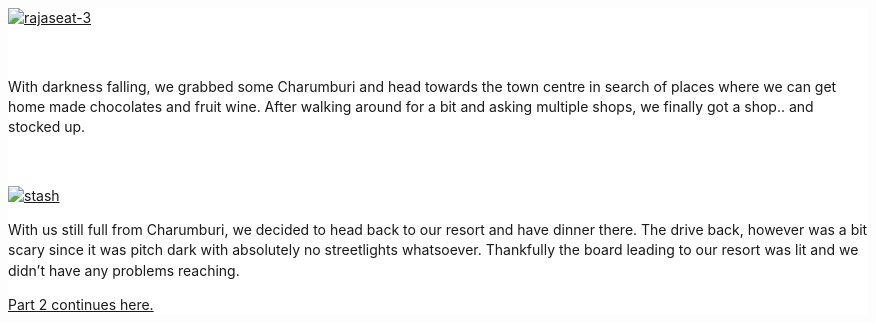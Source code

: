 <a href="https://goo.gl/photos/hDimUUyZi6hZFuyd6" rel="attachment wp-att-843"><img class="aligncenter size-full wp-image-843" src="http://sathyabh.at/wp-content/uploads/2016/02/rajaseat-3.jpg" alt="rajaseat-3" width="683" height="911" /></a>

&nbsp;

With darkness falling, we grabbed some Charumburi and head towards the town centre in search of places where we can get home made chocolates and fruit wine. After walking around for a bit and asking multiple shops, we finally got a shop.. and stocked up.

&nbsp;

<a href="https://goo.gl/photos/QbSNcpWGMJ9HmBAN9" rel="attachment wp-att-854"><img class="aligncenter size-full wp-image-854" src="http://sathyabh.at/wp-content/uploads/2016/02/stash.jpg" alt="stash" width="675" height="911" /></a>

With us still full from Charumburi, we decided to head back to our resort and have dinner there. The drive back, however was a bit scary since it was pitch dark with absolutely no streetlights whatsoever. Thankfully the board leading to our resort was lit and we didn&#8217;t have any problems reaching.

<a href="http://sathyabh.at/2016/02/27/weekend-2-day-roadtrip-to-srirangapatna-kushalnagar-and-madikeri-day-2/" target="_blank">Part 2 continues here.</a>